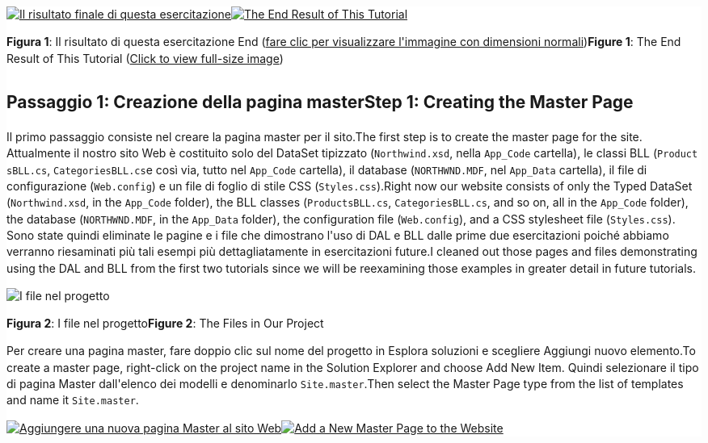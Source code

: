 
<span data-ttu-id="9e0c0-121">[![Il risultato finale di questa esercitazione](master-pages-and-site-navigation-cs/_static/image2.png)](master-pages-and-site-navigation-cs/_static/image1.png)</span><span class="sxs-lookup"><span data-stu-id="9e0c0-121">[![The End Result of This Tutorial](master-pages-and-site-navigation-cs/_static/image2.png)](master-pages-and-site-navigation-cs/_static/image1.png)</span></span>

<span data-ttu-id="9e0c0-122">**Figura 1**: Il risultato di questa esercitazione End ([fare clic per visualizzare l'immagine con dimensioni normali](master-pages-and-site-navigation-cs/_static/image3.png))</span><span class="sxs-lookup"><span data-stu-id="9e0c0-122">**Figure 1**: The End Result of This Tutorial ([Click to view full-size image](master-pages-and-site-navigation-cs/_static/image3.png))</span></span>


## <a name="step-1-creating-the-master-page"></a><span data-ttu-id="9e0c0-123">Passaggio 1: Creazione della pagina master</span><span class="sxs-lookup"><span data-stu-id="9e0c0-123">Step 1: Creating the Master Page</span></span>

<span data-ttu-id="9e0c0-124">Il primo passaggio consiste nel creare la pagina master per il sito.</span><span class="sxs-lookup"><span data-stu-id="9e0c0-124">The first step is to create the master page for the site.</span></span> <span data-ttu-id="9e0c0-125">Attualmente il nostro sito Web è costituito solo del DataSet tipizzato (`Northwind.xsd`, nella `App_Code` cartella), le classi BLL (`ProductsBLL.cs`, `CategoriesBLL.cs`e così via, tutto nel `App_Code` cartella), il database (`NORTHWND.MDF`, nel `App_Data` cartella), il file di configurazione (`Web.config`) e un file di foglio di stile CSS (`Styles.css`).</span><span class="sxs-lookup"><span data-stu-id="9e0c0-125">Right now our website consists of only the Typed DataSet (`Northwind.xsd`, in the `App_Code` folder), the BLL classes (`ProductsBLL.cs`, `CategoriesBLL.cs`, and so on, all in the `App_Code` folder), the database (`NORTHWND.MDF`, in the `App_Data` folder), the configuration file (`Web.config`), and a CSS stylesheet file (`Styles.css`).</span></span> <span data-ttu-id="9e0c0-126">Sono state quindi eliminate le pagine e i file che dimostrano l'uso di DAL e BLL dalle prime due esercitazioni poiché abbiamo verranno riesaminati più tali esempi più dettagliatamente in esercitazioni future.</span><span class="sxs-lookup"><span data-stu-id="9e0c0-126">I cleaned out those pages and files demonstrating using the DAL and BLL from the first two tutorials since we will be reexamining those examples in greater detail in future tutorials.</span></span>


![I file nel progetto](master-pages-and-site-navigation-cs/_static/image4.png)

<span data-ttu-id="9e0c0-128">**Figura 2**: I file nel progetto</span><span class="sxs-lookup"><span data-stu-id="9e0c0-128">**Figure 2**: The Files in Our Project</span></span>


<span data-ttu-id="9e0c0-129">Per creare una pagina master, fare doppio clic sul nome del progetto in Esplora soluzioni e scegliere Aggiungi nuovo elemento.</span><span class="sxs-lookup"><span data-stu-id="9e0c0-129">To create a master page, right-click on the project name in the Solution Explorer and choose Add New Item.</span></span> <span data-ttu-id="9e0c0-130">Quindi selezionare il tipo di pagina Master dall'elenco dei modelli e denominarlo `Site.master`.</span><span class="sxs-lookup"><span data-stu-id="9e0c0-130">Then select the Master Page type from the list of templates and name it `Site.master`.</span></span>


<span data-ttu-id="9e0c0-131">[![Aggiungere una nuova pagina Master al sito Web](master-pages-and-site-navigation-cs/_static/image6.png)](master-pages-and-site-navigation-cs/_static/image5.png)</span><span class="sxs-lookup"><span data-stu-id="9e0c0-131">[![Add a New Master Page to the Website](master-pages-and-site-navigation-cs/_static/image6.png)](master-pages-and-site-navigation-cs/_static/image5.png)</span></span>
